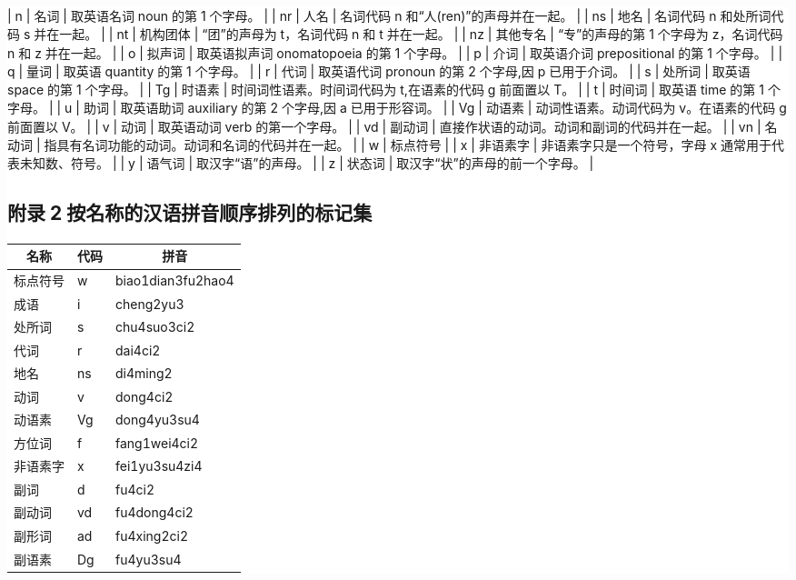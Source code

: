 | n    | 名词     | 取英语名词 noun 的第 1 个字母。                            |
| nr   | 人名     | 名词代码 n 和“人(ren)”的声母并在一起。                     |
| ns   | 地名     | 名词代码 n 和处所词代码 s 并在一起。                       |
| nt   | 机构团体 | “团”的声母为 t，名词代码 n 和 t 并在一起。                 |
| nz   | 其他专名 | “专”的声母的第 1 个字母为 z，名词代码 n 和 z 并在一起。    |
| o    | 拟声词   | 取英语拟声词 onomatopoeia 的第 1 个字母。                  |
| p    | 介词     | 取英语介词 prepositional 的第 1 个字母。                   |
| q    | 量词     | 取英语 quantity 的第 1 个字母。                            |
| r    | 代词     | 取英语代词 pronoun 的第 2 个字母,因 p 已用于介词。         |
| s    | 处所词   | 取英语 space 的第 1 个字母。                               |
| Tg   | 时语素   | 时间词性语素。时间词代码为 t,在语素的代码 g 前面置以 T。   |
| t    | 时间词   | 取英语 time 的第 1 个字母。                                |
| u    | 助词     | 取英语助词 auxiliary 的第 2 个字母,因 a 已用于形容词。     |
| Vg   | 动语素   | 动词性语素。动词代码为 v。在语素的代码 g 前面置以 V。      |
| v    | 动词     | 取英语动词 verb 的第一个字母。                             |
| vd   | 副动词   | 直接作状语的动词。动词和副词的代码并在一起。               |
| vn   | 名动词   | 指具有名词功能的动词。动词和名词的代码并在一起。           |
| w    | 标点符号 |
| x    | 非语素字 | 非语素字只是一个符号，字母 x 通常用于代表未知数、符号。    |
| y    | 语气词   | 取汉字“语”的声母。                                         |
| z    | 状态词   | 取汉字“状”的声母的前一个字母。                             |

## 附录 2 按名称的汉语拼音顺序排列的标记集

| 名称     | 代码 | 拼音                |
| -------- | ---- | ------------------- |
| 标点符号 | w    | biao1dian3fu2hao4   |
| 成语     | i    | cheng2yu3           |
| 处所词   | s    | chu4suo3ci2         |
| 代词     | r    | dai4ci2             |
| 地名     | ns   | di4ming2            |
| 动词     | v    | dong4ci2            |
| 动语素   | Vg   | dong4yu3su4         |
| 方位词   | f    | fang1wei4ci2        |
| 非语素字 | x    | fei1yu3su4zi4       |
| 副词     | d    | fu4ci2              |
| 副动词   | vd   | fu4dong4ci2         |
| 副形词   | ad   | fu4xing2ci2         |
| 副语素   | Dg   | fu4yu3su4           |